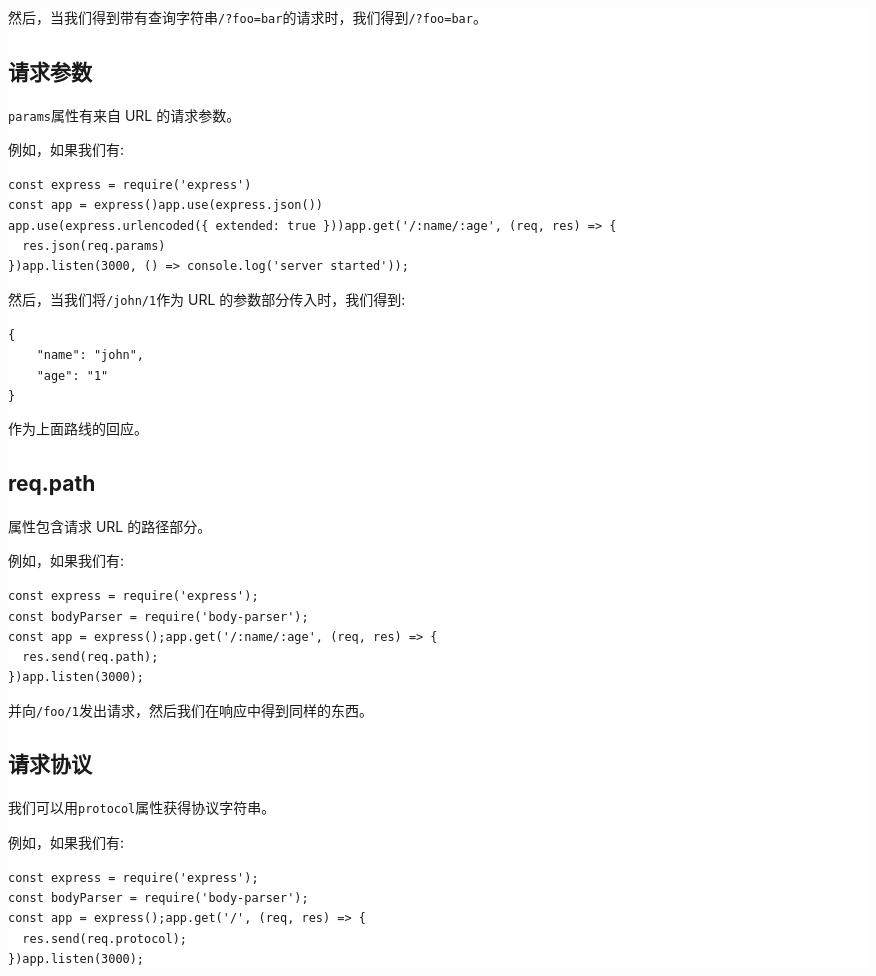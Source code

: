 然后，当我们得到带有查询字符串`/?foo=bar`的请求时，我们得到`/?foo=bar`。

## 请求参数

`params`属性有来自 URL 的请求参数。

例如，如果我们有:

```
const express = require('express')
const app = express()app.use(express.json())
app.use(express.urlencoded({ extended: true }))app.get('/:name/:age', (req, res) => {
  res.json(req.params)
})app.listen(3000, () => console.log('server started'));
```

然后，当我们将`/john/1`作为 URL 的参数部分传入时，我们得到:

```
{
    "name": "john",
    "age": "1"
}
```

作为上面路线的回应。

## req.path

属性包含请求 URL 的路径部分。

例如，如果我们有:

```
const express = require('express');
const bodyParser = require('body-parser');
const app = express();app.get('/:name/:age', (req, res) => {
  res.send(req.path);
})app.listen(3000);
```

并向`/foo/1`发出请求，然后我们在响应中得到同样的东西。

## 请求协议

我们可以用`protocol`属性获得协议字符串。

例如，如果我们有:

```
const express = require('express');
const bodyParser = require('body-parser');
const app = express();app.get('/', (req, res) => {
  res.send(req.protocol);
})app.listen(3000);
```
